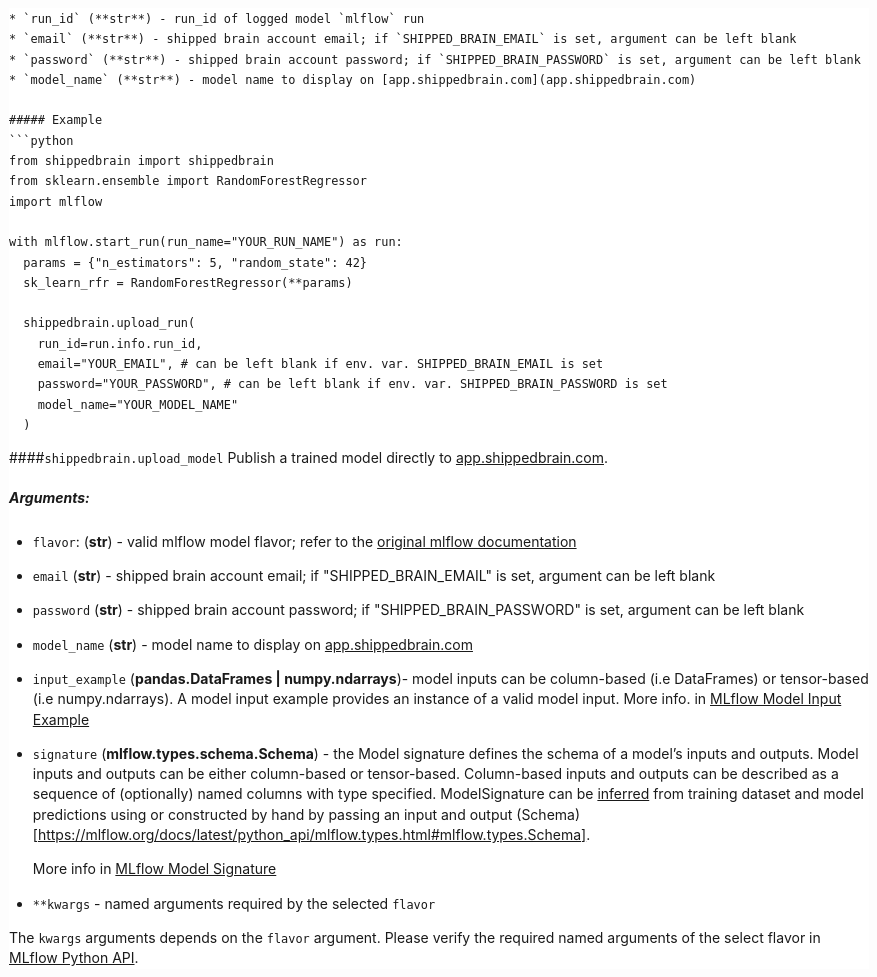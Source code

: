 ```
* `run_id` (**str**) - run_id of logged model `mlflow` run
* `email` (**str**) - shipped brain account email; if `SHIPPED_BRAIN_EMAIL` is set, argument can be left blank
* `password` (**str**) - shipped brain account password; if `SHIPPED_BRAIN_PASSWORD` is set, argument can be left blank
* `model_name` (**str**) - model name to display on [app.shippedbrain.com](app.shippedbrain.com)

##### Example
```python
from shippedbrain import shippedbrain
from sklearn.ensemble import RandomForestRegressor
import mlflow

with mlflow.start_run(run_name="YOUR_RUN_NAME") as run:
  params = {"n_estimators": 5, "random_state": 42}
  sk_learn_rfr = RandomForestRegressor(**params)

  shippedbrain.upload_run(
    run_id=run.info.run_id,
    email="YOUR_EMAIL", # can be left blank if env. var. SHIPPED_BRAIN_EMAIL is set
    password="YOUR_PASSWORD", # can be left blank if env. var. SHIPPED_BRAIN_PASSWORD is set
    model_name="YOUR_MODEL_NAME"
  )
```

####`shippedbrain.upload_model`
Publish a trained model directly to [app.shippedbrain.com](app.shippedbrain.com). 
##### Arguments:
* `flavor`: (**str**) - valid mlflow model flavor; refer to the [original mlflow documentation](https://mlflow.org/docs/latest/python_api/index.html#python-api)
* `email` (**str**) - shipped brain account email; if "SHIPPED_BRAIN_EMAIL" is set, argument can be left blank
* `password` (**str**) - shipped brain account password; if "SHIPPED_BRAIN_PASSWORD" is set, argument can be left blank
* `model_name` (**str**) - model name to display on [app.shippedbrain.com](app.shippedbrain.com)
* `input_example` (**pandas.DataFrames | numpy.ndarrays**)- model inputs can be column-based (i.e DataFrames) or tensor-based (i.e numpy.ndarrays). A model input example provides an instance of a valid model input. More info. in [MLflow Model Input Example](https://mlflow.org/docs/latest/models.html#input-example)
* `signature` (**mlflow.types.schema.Schema**) - the Model signature defines the schema of a model’s inputs and outputs. Model inputs and outputs can be either column-based or tensor-based. Column-based inputs and outputs can be described as a sequence of (optionally) named columns with type specified. ModelSignature can be [inferred](https://mlflow.org/docs/latest/python_api/mlflow.models.html#mlflow.models.infer_signature) from training dataset and model predictions using or constructed by hand by passing an input and output (Schema)[https://mlflow.org/docs/latest/python_api/mlflow.types.html#mlflow.types.Schema].

  More info in [MLflow Model Signature](https://mlflow.org/docs/latest/models.html#model-signature)
* `**kwargs` - named arguments required by the selected `flavor`

The `kwargs` arguments depends on the `flavor` argument. Please verify the required named arguments of the select flavor in [MLflow Python API](https://mlflow.org/docs/latest/python_api/index.html#python-api).
